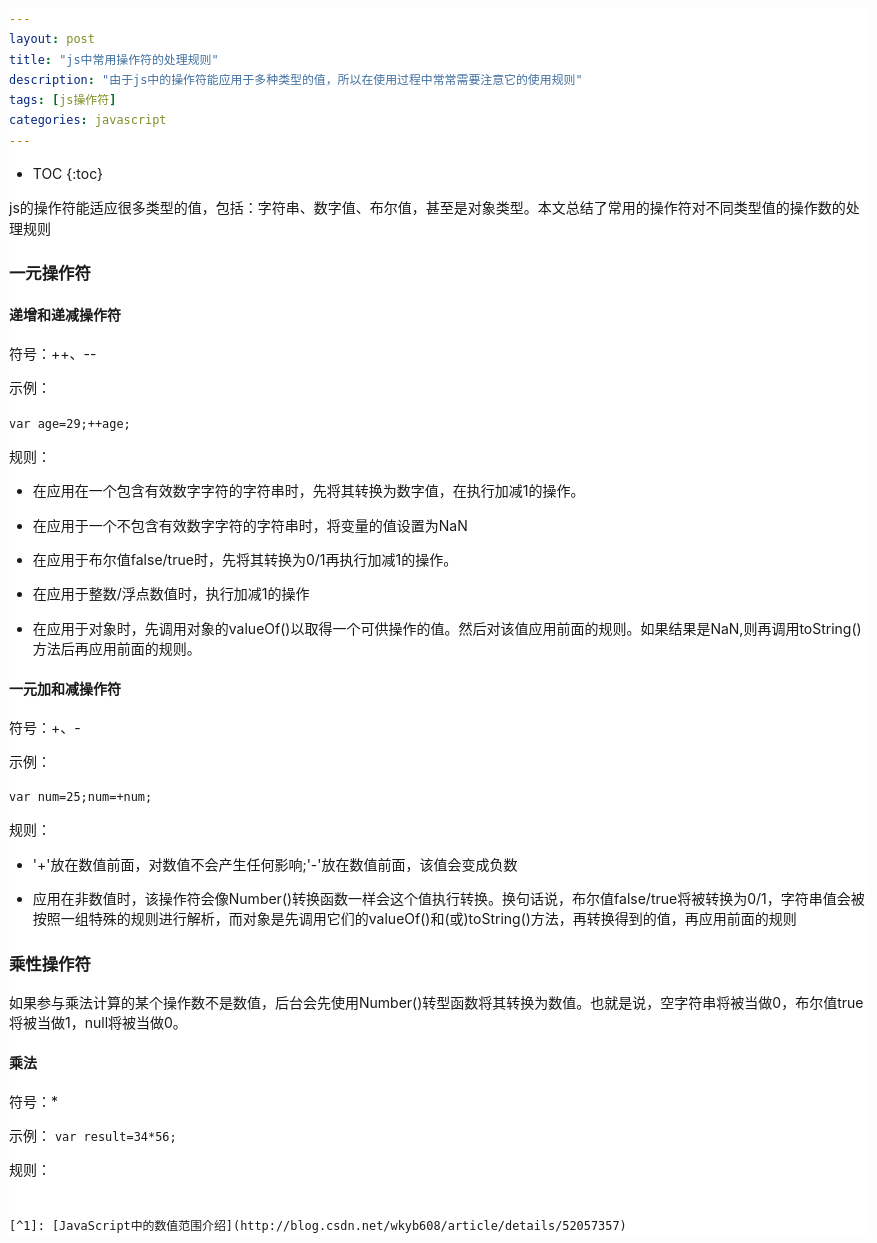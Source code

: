 ```yaml
---
layout: post
title: "js中常用操作符的处理规则"
description: "由于js中的操作符能应用于多种类型的值，所以在使用过程中常常需要注意它的使用规则"
tags: [js操作符]
categories: javascript
---
```


* TOC
{:toc}

js的操作符能适应很多类型的值，包括：字符串、数字值、布尔值，甚至是对象类型。本文总结了常用的操作符对不同类型值的操作数的处理规则

### 一元操作符

#### 递增和递减操作符

符号：++、--

示例：

```var age=29;++age;```

规则：

- 在应用在一个包含有效数字字符的字符串时，先将其转换为数字值，在执行加减1的操作。

- 在应用于一个不包含有效数字字符的字符串时，将变量的值设置为NaN

- 在应用于布尔值false/true时，先将其转换为0/1再执行加减1的操作。

- 在应用于整数/浮点数值时，执行加减1的操作

- 在应用于对象时，先调用对象的valueOf()以取得一个可供操作的值。然后对该值应用前面的规则。如果结果是NaN,则再调用toString()方法后再应用前面的规则。

#### 一元加和减操作符

符号：+、-

示例：

```var num=25;num=+num;```

规则：

- '+'放在数值前面，对数值不会产生任何影响;'-'放在数值前面，该值会变成负数

- 应用在非数值时，该操作符会像Number()转换函数一样会这个值执行转换。换句话说，布尔值false/true将被转换为0/1，字符串值会被按照一组特殊的规则进行解析，而对象是先调用它们的valueOf()和(或)toString()方法，再转换得到的值，再应用前面的规则


### 乘性操作符

如果参与乘法计算的某个操作数不是数值，后台会先使用Number()转型函数将其转换为数值。也就是说，空字符串将被当做0，布尔值true将被当做1，null将被当做0。

#### 乘法

符号：*

示例： ```var result=34*56;```

规则：

```

[^1]: [JavaScript中的数值范围介绍](http://blog.csdn.net/wkyb608/article/details/52057357)